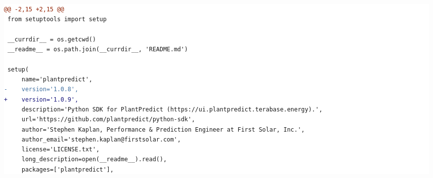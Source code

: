 ```diff
@@ -2,15 +2,15 @@
 from setuptools import setup
 
 __currdir__ = os.getcwd()
 __readme__ = os.path.join(__currdir__, 'README.md')
 
 setup(
     name='plantpredict',
-    version='1.0.8',
+    version='1.0.9',
     description='Python SDK for PlantPredict (https://ui.plantpredict.terabase.energy).',
     url='https://github.com/plantpredict/python-sdk',
     author='Stephen Kaplan, Performance & Prediction Engineer at First Solar, Inc.',
     author_email='stephen.kaplan@firstsolar.com',
     license='LICENSE.txt',
     long_description=open(__readme__).read(),
     packages=['plantpredict'],
```

